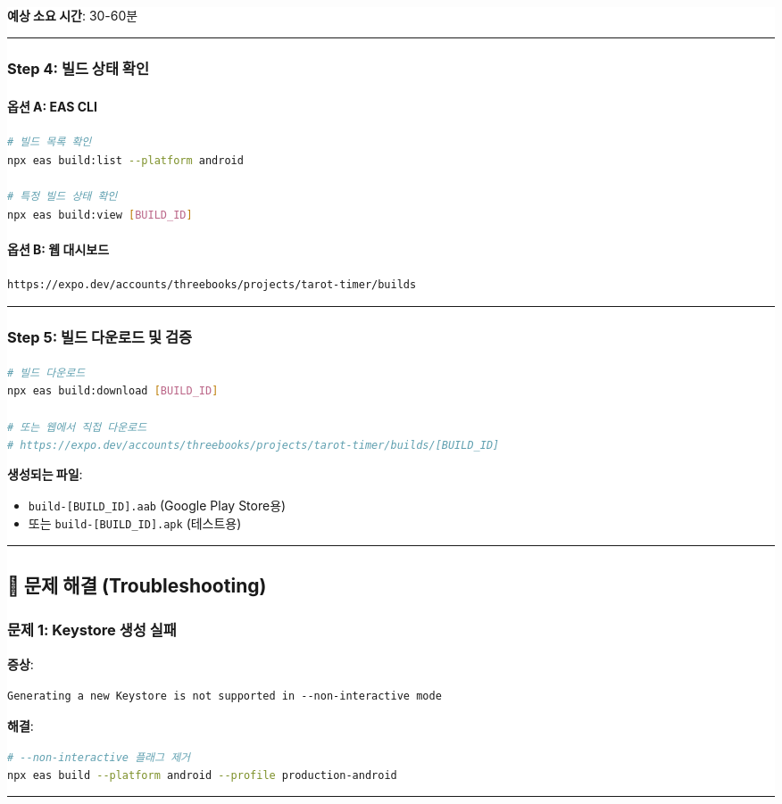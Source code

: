 **예상 소요 시간**: 30-60분

---

### Step 4: 빌드 상태 확인

#### 옵션 A: EAS CLI
```bash
# 빌드 목록 확인
npx eas build:list --platform android

# 특정 빌드 상태 확인
npx eas build:view [BUILD_ID]
```

#### 옵션 B: 웹 대시보드
```
https://expo.dev/accounts/threebooks/projects/tarot-timer/builds
```

---

### Step 5: 빌드 다운로드 및 검증

```bash
# 빌드 다운로드
npx eas build:download [BUILD_ID]

# 또는 웹에서 직접 다운로드
# https://expo.dev/accounts/threebooks/projects/tarot-timer/builds/[BUILD_ID]
```

**생성되는 파일**:
- `build-[BUILD_ID].aab` (Google Play Store용)
- 또는 `build-[BUILD_ID].apk` (테스트용)

---

## 🔧 문제 해결 (Troubleshooting)

### 문제 1: Keystore 생성 실패

**증상**:
```
Generating a new Keystore is not supported in --non-interactive mode
```

**해결**:
```bash
# --non-interactive 플래그 제거
npx eas build --platform android --profile production-android
```

---
